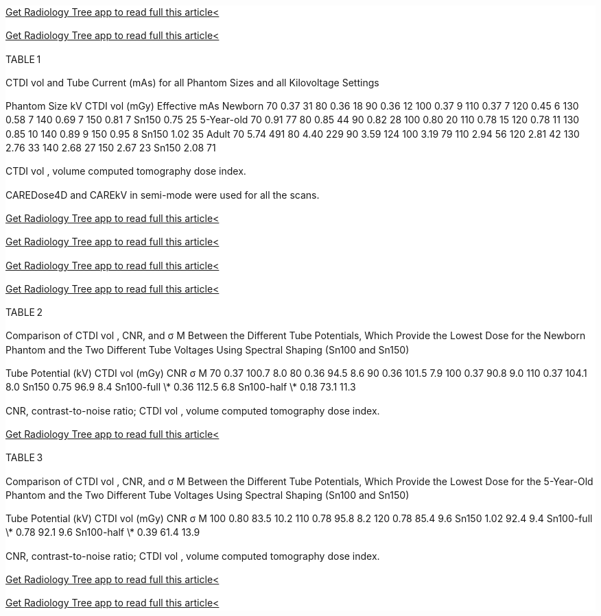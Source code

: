 [Get Radiology Tree app to read full this article<](https://clinicalpub.com/app)

[Get Radiology Tree app to read full this article<](https://clinicalpub.com/app)

TABLE 1


CTDI  vol  and Tube Current (mAs) for all Phantom Sizes and all Kilovoltage Settings


Phantom Size kV CTDI  vol  (mGy) Effective mAs Newborn 70 0.37 31 80 0.36 18 90 0.36 12 100 0.37 9 110 0.37 7 120 0.45 6 130 0.58 7 140 0.69 7 150 0.81 7 Sn150 0.75 25 5-Year-old 70 0.91 77 80 0.85 44 90 0.82 28 100 0.80 20 110 0.78 15 120 0.78 11 130 0.85 10 140 0.89 9 150 0.95 8 Sn150 1.02 35 Adult 70 5.74 491 80 4.40 229 90 3.59 124 100 3.19 79 110 2.94 56 120 2.81 42 130 2.76 33 140 2.68 27 150 2.67 23 Sn150 2.08 71

CTDI  vol  , volume computed tomography dose index.


CAREDose4D and CAREkV in semi-mode were used for all the scans.


[Get Radiology Tree app to read full this article<](https://clinicalpub.com/app)

[Get Radiology Tree app to read full this article<](https://clinicalpub.com/app)

[Get Radiology Tree app to read full this article<](https://clinicalpub.com/app)

[Get Radiology Tree app to read full this article<](https://clinicalpub.com/app)

TABLE 2


Comparison of CTDI  vol  , CNR, and σ  M  Between the Different Tube Potentials, Which Provide the Lowest Dose for the Newborn Phantom and the Two Different Tube Voltages Using Spectral Shaping (Sn100 and Sn150)


Tube Potential (kV) CTDI  vol  (mGy) CNR σ  M  70 0.37 100.7 8.0 80 0.36 94.5 8.6 90 0.36 101.5 7.9 100 0.37 90.8 9.0 110 0.37 104.1 8.0 Sn150 0.75 96.9 8.4 Sn100-full  \\*  0.36 112.5 6.8 Sn100-half  \\*  0.18 73.1 11.3

CNR, contrast-to-noise ratio; CTDI  vol  , volume computed tomography dose index.


[Get Radiology Tree app to read full this article<](https://clinicalpub.com/app)

TABLE 3


Comparison of CTDI  vol  , CNR, and σ  M  Between the Different Tube Potentials, Which Provide the Lowest Dose for the 5-Year-Old Phantom and the Two Different Tube Voltages Using Spectral Shaping (Sn100 and Sn150)


Tube Potential (kV) CTDI  vol  (mGy) CNR σ  M  100 0.80 83.5 10.2 110 0.78 95.8 8.2 120 0.78 85.4 9.6 Sn150 1.02 92.4 9.4 Sn100-full  \\*  0.78 92.1 9.6 Sn100-half  \\*  0.39 61.4 13.9

CNR, contrast-to-noise ratio; CTDI  vol  , volume computed tomography dose index.


[Get Radiology Tree app to read full this article<](https://clinicalpub.com/app)

[Get Radiology Tree app to read full this article<](https://clinicalpub.com/app)
